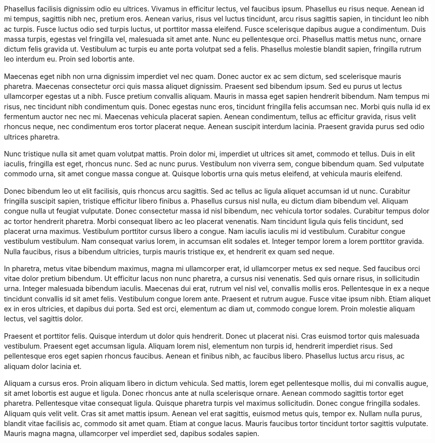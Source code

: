 Phasellus facilisis dignissim odio eu ultrices. Vivamus in efficitur lectus, vel faucibus ipsum. Phasellus eu risus neque. Aenean id mi tempus, sagittis nibh nec, pretium eros. Aenean varius, risus vel luctus tincidunt, arcu risus sagittis sapien, in tincidunt leo nibh ac turpis. Fusce luctus odio sed turpis luctus, ut porttitor massa eleifend. Fusce scelerisque dapibus augue a condimentum. Duis massa turpis, egestas vel fringilla vel, malesuada sit amet ante. Nunc eu pellentesque orci. Phasellus mattis metus nunc, ornare dictum felis gravida ut. Vestibulum ac turpis eu ante porta volutpat sed a felis. Phasellus molestie blandit sapien, fringilla rutrum leo interdum eu. Proin sed lobortis ante.

Maecenas eget nibh non urna dignissim imperdiet vel nec quam. Donec auctor ex ac sem dictum, sed scelerisque mauris pharetra. Maecenas consectetur orci quis massa aliquet dignissim. Praesent sed bibendum ipsum. Sed eu purus ut lectus ullamcorper egestas ut a nibh. Fusce pretium convallis aliquam. Mauris in massa eget sapien hendrerit bibendum. Nam tempus mi risus, nec tincidunt nibh condimentum quis. Donec egestas nunc eros, tincidunt fringilla felis accumsan nec. Morbi quis nulla id ex fermentum auctor nec nec mi. Maecenas vehicula placerat sapien. Aenean condimentum, tellus ac efficitur gravida, risus velit rhoncus neque, nec condimentum eros tortor placerat neque. Aenean suscipit interdum lacinia. Praesent gravida purus sed odio ultrices pharetra.

Nunc tristique nulla sit amet quam volutpat mattis. Proin dolor mi, imperdiet ut ultrices sit amet, commodo et tellus. Duis in elit iaculis, fringilla est eget, rhoncus nunc. Sed ac nunc purus. Vestibulum non viverra sem, congue bibendum quam. Sed vulputate commodo urna, sit amet congue massa congue at. Quisque lobortis urna quis metus eleifend, at vehicula mauris eleifend.

Donec bibendum leo ut elit facilisis, quis rhoncus arcu sagittis. Sed ac tellus ac ligula aliquet accumsan id ut nunc. Curabitur fringilla suscipit sapien, tristique efficitur libero finibus a. Phasellus cursus nisl nulla, eu dictum diam bibendum vel. Aliquam congue nulla ut feugiat vulputate. Donec consectetur massa id nisl bibendum, nec vehicula tortor sodales. Curabitur tempus dolor ac tortor hendrerit pharetra. Morbi consequat libero ac leo placerat venenatis. Nam tincidunt ligula quis felis tincidunt, sed placerat urna maximus. Vestibulum porttitor cursus libero a congue. Nam iaculis iaculis mi id vestibulum. Curabitur congue vestibulum vestibulum. Nam consequat varius lorem, in accumsan elit sodales et. Integer tempor lorem a lorem porttitor gravida. Nulla faucibus, risus a bibendum ultricies, turpis mauris tristique ex, et hendrerit ex quam sed neque.

In pharetra, metus vitae bibendum maximus, magna mi ullamcorper erat, id ullamcorper metus ex sed neque. Sed faucibus orci vitae dolor pretium bibendum. Ut efficitur lacus non nunc pharetra, a cursus nisi venenatis. Sed quis ornare risus, in sollicitudin urna. Integer malesuada bibendum iaculis. Maecenas dui erat, rutrum vel nisl vel, convallis mollis eros. Pellentesque in ex a neque tincidunt convallis id sit amet felis. Vestibulum congue lorem ante. Praesent et rutrum augue. Fusce vitae ipsum nibh. Etiam aliquet ex in eros ultricies, et dapibus dui porta. Sed est orci, elementum ac diam ut, commodo congue lorem. Proin molestie aliquam lectus, vel sagittis dolor.

Praesent et porttitor felis. Quisque interdum ut dolor quis hendrerit. Donec ut placerat nisi. Cras euismod tortor quis malesuada vestibulum. Praesent eget accumsan ligula. Aliquam lorem nisl, elementum non turpis id, hendrerit imperdiet risus. Sed pellentesque eros eget sapien rhoncus faucibus. Aenean et finibus nibh, ac faucibus libero. Phasellus luctus arcu risus, ac aliquam dolor lacinia et.

Aliquam a cursus eros. Proin aliquam libero in dictum vehicula. Sed mattis, lorem eget pellentesque mollis, dui mi convallis augue, sit amet lobortis est augue et ligula. Donec rhoncus ante at nulla scelerisque ornare. Aenean commodo sagittis tortor eget pharetra. Pellentesque vitae consequat ligula. Quisque pharetra turpis vel maximus sollicitudin. Donec congue fringilla sodales. Aliquam quis velit velit. Cras sit amet mattis ipsum. Aenean vel erat sagittis, euismod metus quis, tempor ex. Nullam nulla purus, blandit vitae facilisis ac, commodo sit amet quam. Etiam at congue lacus. Mauris faucibus tortor tincidunt tortor sagittis vulputate. Mauris magna magna, ullamcorper vel imperdiet sed, dapibus sodales sapien.
